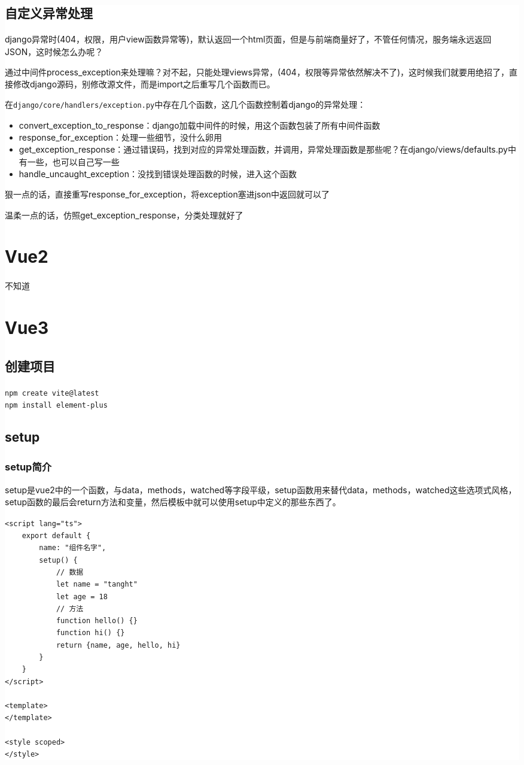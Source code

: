 ## 自定义异常处理

django异常时(404，权限，用户view函数异常等)，默认返回一个html页面，但是与前端商量好了，不管任何情况，服务端永远返回JSON，这时候怎么办呢？

通过中间件process_exception来处理嘛？对不起，只能处理views异常，(404，权限等异常依然解决不了)，这时候我们就要用绝招了，直接修改django源码，别修改源文件，而是import之后重写几个函数而已。

在`django/core/handlers/exception.py`中存在几个函数，这几个函数控制着django的异常处理：

- convert_exception_to_response：django加载中间件的时候，用这个函数包装了所有中间件函数
- response_for_exception：处理一些细节，没什么卵用
- get_exception_response：通过错误码，找到对应的异常处理函数，并调用，异常处理函数是那些呢？在django/views/defaults.py中有一些，也可以自己写一些
- handle_uncaught_exception：没找到错误处理函数的时候，进入这个函数 

狠一点的话，直接重写response_for_exception，将exception塞进json中返回就可以了

温柔一点的话，仿照get_exception_response，分类处理就好了

# Vue2

不知道

# Vue3

## 创建项目

```shell
npm create vite@latest
npm install element-plus
```

## setup

### setup简介

setup是vue2中的一个函数，与data，methods，watched等字段平级，setup函数用来替代data，methods，watched这些选项式风格，setup函数的最后会return方法和变量，然后模板中就可以使用setup中定义的那些东西了。

```vue
<script lang="ts">
	export default {
        name: "组件名字",
        setup() {
            // 数据
            let name = "tanght"
            let age = 18
            // 方法
            function hello() {}
            function hi() {}
            return {name, age, hello, hi}
        }
    }
</script>

<template>
</template>

<style scoped>
</style>

```

